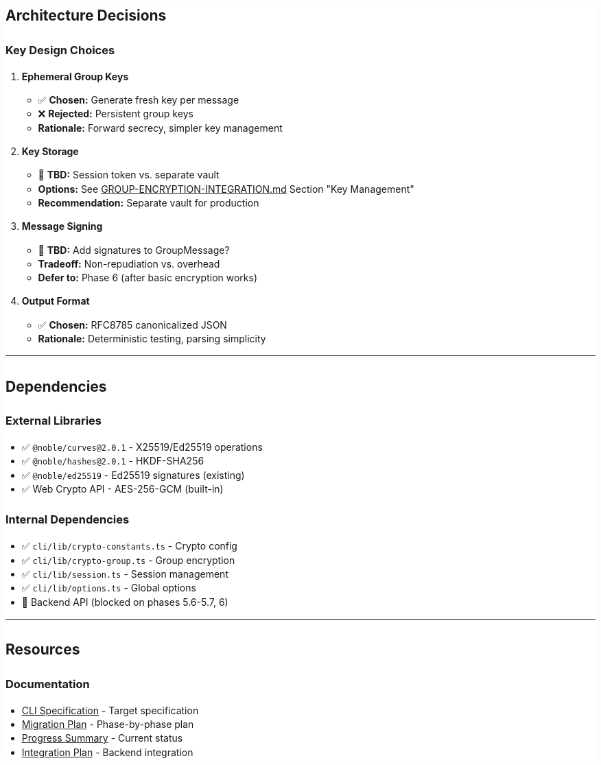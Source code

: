 ## Architecture Decisions

### Key Design Choices

1. **Ephemeral Group Keys**
   - ✅ **Chosen:** Generate fresh key per message
   - ❌ **Rejected:** Persistent group keys
   - **Rationale:** Forward secrecy, simpler key management

2. **Key Storage**
   - 🔄 **TBD:** Session token vs. separate vault
   - **Options:** See [GROUP-ENCRYPTION-INTEGRATION.md](GROUP-ENCRYPTION-INTEGRATION.md) Section "Key Management"
   - **Recommendation:** Separate vault for production

3. **Message Signing**
   - 🔄 **TBD:** Add signatures to GroupMessage?
   - **Tradeoff:** Non-repudiation vs. overhead
   - **Defer to:** Phase 6 (after basic encryption works)

4. **Output Format**
   - ✅ **Chosen:** RFC8785 canonicalized JSON
   - **Rationale:** Deterministic testing, parsing simplicity

---

## Dependencies

### External Libraries
- ✅ `@noble/curves@2.0.1` - X25519/Ed25519 operations
- ✅ `@noble/hashes@2.0.1` - HKDF-SHA256
- ✅ `@noble/ed25519` - Ed25519 signatures (existing)
- ✅ Web Crypto API - AES-256-GCM (built-in)

### Internal Dependencies
- ✅ `cli/lib/crypto-constants.ts` - Crypto config
- ✅ `cli/lib/crypto-group.ts` - Group encryption
- ✅ `cli/lib/session.ts` - Session management
- ✅ `cli/lib/options.ts` - Global options
- 🔄 Backend API (blocked on phases 5.6-5.7, 6)

---

## Resources

### Documentation
- [CLI Specification](../cli/cli.md) - Target specification
- [Migration Plan](cli-plan.md) - Phase-by-phase plan
- [Progress Summary](CLI-PROGRESS-SUMMARY.md) - Current status
- [Integration Plan](GROUP-ENCRYPTION-INTEGRATION.md) - Backend integration
